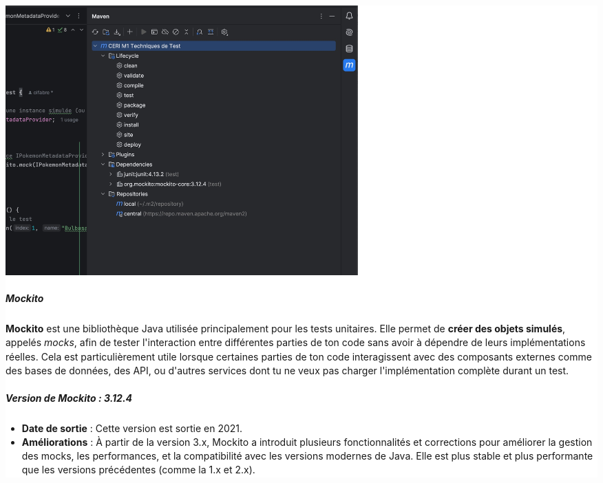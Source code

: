 <img src="explications_images/2.jpg" alt="2" style="zoom:50%;" />

##### Mockito

**Mockito** est une bibliothèque Java utilisée principalement pour les tests unitaires. Elle permet de **créer des objets simulés**, appelés *mocks*, afin de tester l'interaction entre différentes parties de ton code sans avoir à dépendre de leurs implémentations réelles. Cela est particulièrement utile lorsque certaines parties de ton code interagissent avec des composants externes comme des bases de données, des API, ou d'autres services dont tu ne veux pas charger l'implémentation complète durant un test.

##### Version de Mockito : 3.12.4

- **Date de sortie** : Cette version est sortie en 2021.
- **Améliorations** : À partir de la version 3.x, Mockito a introduit plusieurs fonctionnalités et corrections pour améliorer la gestion des mocks, les performances, et la compatibilité avec les versions modernes de Java. Elle est plus stable et plus performante que les versions précédentes (comme la 1.x et 2.x).

